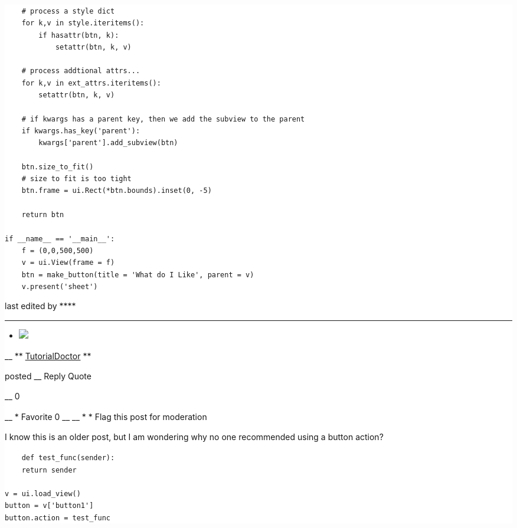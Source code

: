         # process a style dict
        for k,v in style.iteritems():
            if hasattr(btn, k):
                setattr(btn, k, v)
        
        # process addtional attrs...
        for k,v in ext_attrs.iteritems():
            setattr(btn, k, v)
    
        # if kwargs has a parent key, then we add the subview to the parent
        if kwargs.has_key('parent'):
            kwargs['parent'].add_subview(btn)
            
        btn.size_to_fit()
        # size to fit is too tight
        btn.frame = ui.Rect(*btn.bounds).inset(0, -5)
            
        return btn
            
    if __name__ == '__main__':
        f = (0,0,500,500)
        v = ui.View(frame = f)
        btn = make_button(title = 'What do I Like', parent = v)
        v.present('sheet')
    

last edited by ****

* * *

  * [ ![](/uploads/profile/746-profileimg.png) ](/user/tutorialdoctor)

__ ** [TutorialDoctor](/user/tutorialdoctor) **

posted  __ Reply Quote

__ 0

__
    * Favorite 0  __ __
    *     * Flag this post for moderation 

  


I know this is an older post, but I am wondering why no one recommended using a button action?
    
        def test_func(sender):
        return sender
    
    v = ui.load_view()
    button = v['button1']
    button.action = test_func
    